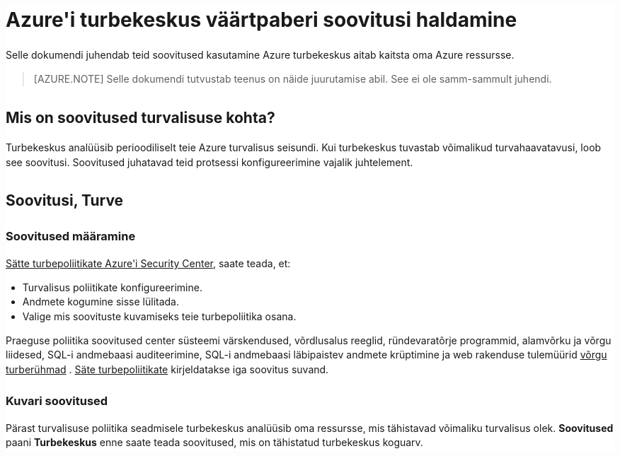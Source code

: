 <properties
   pageTitle="Turvalisus soovitused Azure'i Security Center haldamine | Microsoft Azure'i"
   description="Selle dokumendi juhendab teid kuidas Azure'i turbekeskus soovitusi aitab teil kaitsta oma Azure ressursse ja vastavalt turbepoliitikate."
   services="security-center"
   documentationCenter="na"
   authors="TerryLanfear"
   manager="MBaldwin"
   editor=""/>

<tags
   ms.service="security-center"
   ms.devlang="na"
   ms.topic="article"
   ms.tgt_pltfrm="na"
   ms.workload="na"
   ms.date="09/25/2016"
   ms.author="terrylan"/>

# <a name="managing-security-recommendations-in-azure-security-center"></a>Azure'i turbekeskus väärtpaberi soovitusi haldamine

Selle dokumendi juhendab teid soovitused kasutamine Azure turbekeskus aitab kaitsta oma Azure ressursse.

> [AZURE.NOTE] Selle dokumendi tutvustab teenus on näide juurutamise abil.  See ei ole samm-sammult juhendi.

## <a name="what-are-security-recommendations"></a>Mis on soovitused turvalisuse kohta?
Turbekeskus analüüsib perioodiliselt teie Azure turvalisus seisundi. Kui turbekeskus tuvastab võimalikud turvahaavatavusi, loob see soovitusi. Soovitused juhatavad teid protsessi konfigureerimine vajalik juhtelement.

## <a name="implementing-security-recommendations"></a>Soovitusi, Turve

### <a name="set-recommendations"></a>Soovitused määramine

[Sätte turbepoliitikate Azure'i Security Center](security-center-policies.md), saate teada, et:

- Turvalisus poliitikate konfigureerimine.
- Andmete kogumine sisse lülitada.
- Valige mis soovituste kuvamiseks teie turbepoliitika osana.

Praeguse poliitika soovitused center süsteemi värskendused, võrdlusalus reeglid, ründevaratõrje programmid, alamvõrku ja võrgu liidesed, SQL-i andmebaasi auditeerimine, SQL-i andmebaasi läbipaistev andmete krüptimine ja web rakenduse tulemüürid [võrgu turberühmad](../virtual-network/virtual-networks-nsg.md) .  [Säte turbepoliitikate](security-center-policies.md) kirjeldatakse iga soovitus suvand.

### <a name="monitor-recommendations"></a>Kuvari soovitused
Pärast turvalisuse poliitika seadmisele turbekeskus analüüsib oma ressursse, mis tähistavad võimaliku turvalisus olek. **Soovitused** paani **Turbekeskus** enne saate teada soovitused, mis on tähistatud turbekeskus koguarv.


[1]: ./media/security-center-recommendations/recommendations-tile.png
[2]: ./media/security-center-recommendations/filter-recommendations.png
[3]: ./media/security-center-recommendations/dismiss-recommendations.png